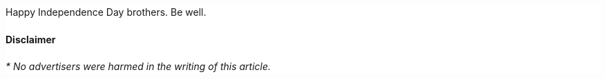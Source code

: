Happy Independence Day brothers. Be well.

#### Disclaimer
_* No advertisers were harmed in the writing of this article._


